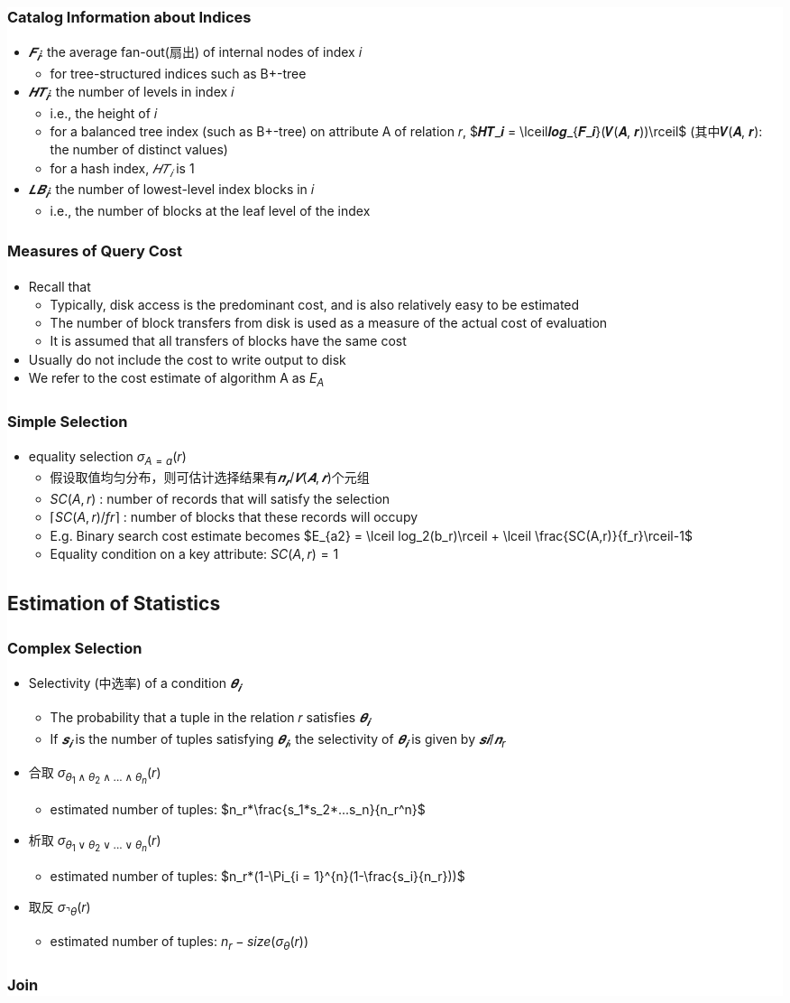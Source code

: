 ### Catalog Information about Indices

* $𝑭_𝒊$: the average fan-out(扇出) of internal nodes of index 𝑖
  * for tree-structured indices such as B+-tree
* $𝑯𝑻_𝒊$: the number of levels in index 𝑖
  * i.e., the height of 𝑖
  * for a balanced tree index (such as B+-tree) on attribute A of relation 𝑟, $𝑯𝑻_𝒊 = \lceil𝒍𝒐𝒈_{𝑭_𝒊}(𝑽(𝑨, 𝒓))\rceil$ (其中𝑽(𝑨, 𝒓): the number of distinct values)
  * for a hash index, $𝐻𝑇_𝑖$ is 1
* $𝑳𝑩_𝒊$: the number of lowest-level index blocks in 𝑖
  * i.e., the number of blocks at the leaf level of the index

### Measures of Query Cost

* Recall that
  * Typically, disk access is the predominant cost, and is also relatively easy to be estimated
  * The number of block transfers from disk is used as a measure of the actual cost of evaluation
  * It is assumed that all transfers of blocks have the same cost
* Usually do not include the cost to write output to disk
* We refer to the cost estimate of algorithm A as $E_A$

### Simple Selection

* equality selection $\sigma_{A=a}(r)$
  * 假设取值均匀分布，则可估计选择结果有$𝒏_𝒓/𝑽(𝑨, 𝒓)$个元组
  * $SC(A, r)$ : number of records that will satisfy the selection
  * $\lceil SC(A, r)/fr\rceil$ : number of blocks that these records will occupy
  * E.g. Binary search cost estimate becomes
  $E_{a2} = \lceil log_2(b_r)\rceil + \lceil \frac{SC(A,r)}{f_r}\rceil-1$
  * Equality condition on a key attribute: $SC(A,r)= 1$

## Estimation of Statistics

### Complex Selection

* Selectivity (中选率) of a condition $𝜽_𝒊$
  * The probability that a tuple in the relation 𝑟 satisfies $𝜽_𝒊$
  * If $𝒔_𝒊$ is the number of tuples satisfying $𝜽_𝒊$, the selectivity of $𝜽_𝒊$ is given by $𝒔𝒊/𝒏_r$

* 合取 $\sigma_{\theta_1\wedge\theta_2\wedge...\wedge\theta_n}(r)$
  * estimated number of tuples:
    $n_r*\frac{s_1*s_2*...s_n}{n_r^n}$

* 析取 $\sigma_{\theta_1\vee\theta_2\vee...\vee\theta_n}(r)$
  * estimated number of tuples:
    $n_r*(1-\Pi_{i = 1}^{n}(1-\frac{s_i}{n_r}))$

* 取反 $\sigma_{\urcorner\theta}(r)$
  * estimated number of tuples:
    $n_r-size(\sigma_{\theta}(r))$

### Join
